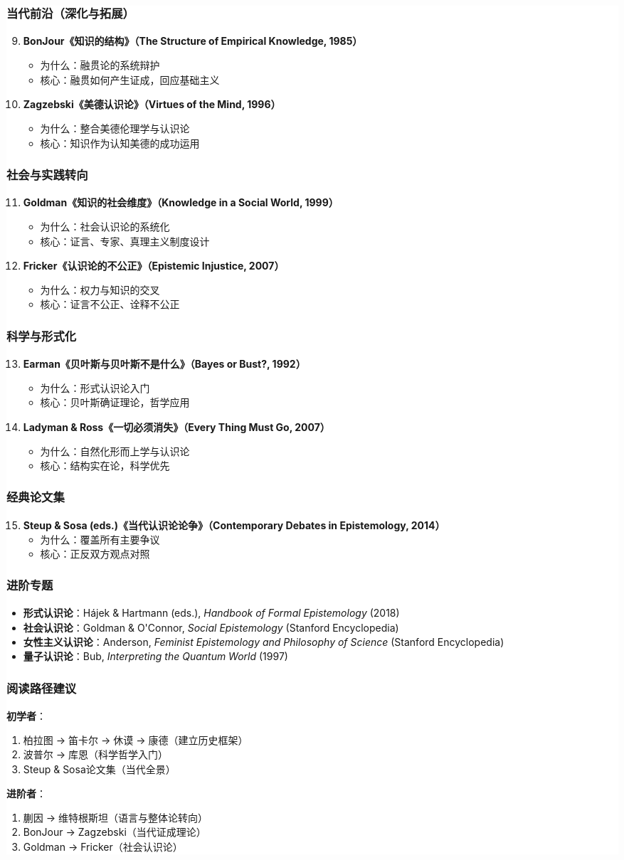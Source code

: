 ### **当代前沿（深化与拓展）**

9. **BonJour《知识的结构》（The Structure of Empirical Knowledge, 1985）**
   - 为什么：融贯论的系统辩护
   - 核心：融贯如何产生证成，回应基础主义

10. **Zagzebski《美德认识论》（Virtues of the Mind, 1996）**
    - 为什么：整合美德伦理学与认识论
    - 核心：知识作为认知美德的成功运用

### **社会与实践转向**

11. **Goldman《知识的社会维度》（Knowledge in a Social World, 1999）**
    - 为什么：社会认识论的系统化
    - 核心：证言、专家、真理主义制度设计

12. **Fricker《认识论的不公正》（Epistemic Injustice, 2007）**
    - 为什么：权力与知识的交叉
    - 核心：证言不公正、诠释不公正

### **科学与形式化**

13. **Earman《贝叶斯与贝叶斯不是什么》（Bayes or Bust?, 1992）**
    - 为什么：形式认识论入门
    - 核心：贝叶斯确证理论，哲学应用

14. **Ladyman & Ross《一切必须消失》（Every Thing Must Go, 2007）**
    - 为什么：自然化形而上学与认识论
    - 核心：结构实在论，科学优先

### **经典论文集**

15. **Steup & Sosa (eds.)《当代认识论论争》（Contemporary Debates in Epistemology, 2014）**
    - 为什么：覆盖所有主要争议
    - 核心：正反双方观点对照

### **进阶专题**

- **形式认识论**：Hájek & Hartmann (eds.), *Handbook of Formal Epistemology* (2018)
- **社会认识论**：Goldman & O'Connor, *Social Epistemology* (Stanford Encyclopedia)
- **女性主义认识论**：Anderson, *Feminist Epistemology and Philosophy of Science* (Stanford Encyclopedia)
- **量子认识论**：Bub, *Interpreting the Quantum World* (1997)

### **阅读路径建议**

**初学者**：
1. 柏拉图 → 笛卡尔 → 休谟 → 康德（建立历史框架）
2. 波普尔 → 库恩（科学哲学入门）
3. Steup & Sosa论文集（当代全景）

**进阶者**：
1. 蒯因 → 维特根斯坦（语言与整体论转向）
2. BonJour → Zagzebski（当代证成理论）
3. Goldman → Fricker（社会认识论）
